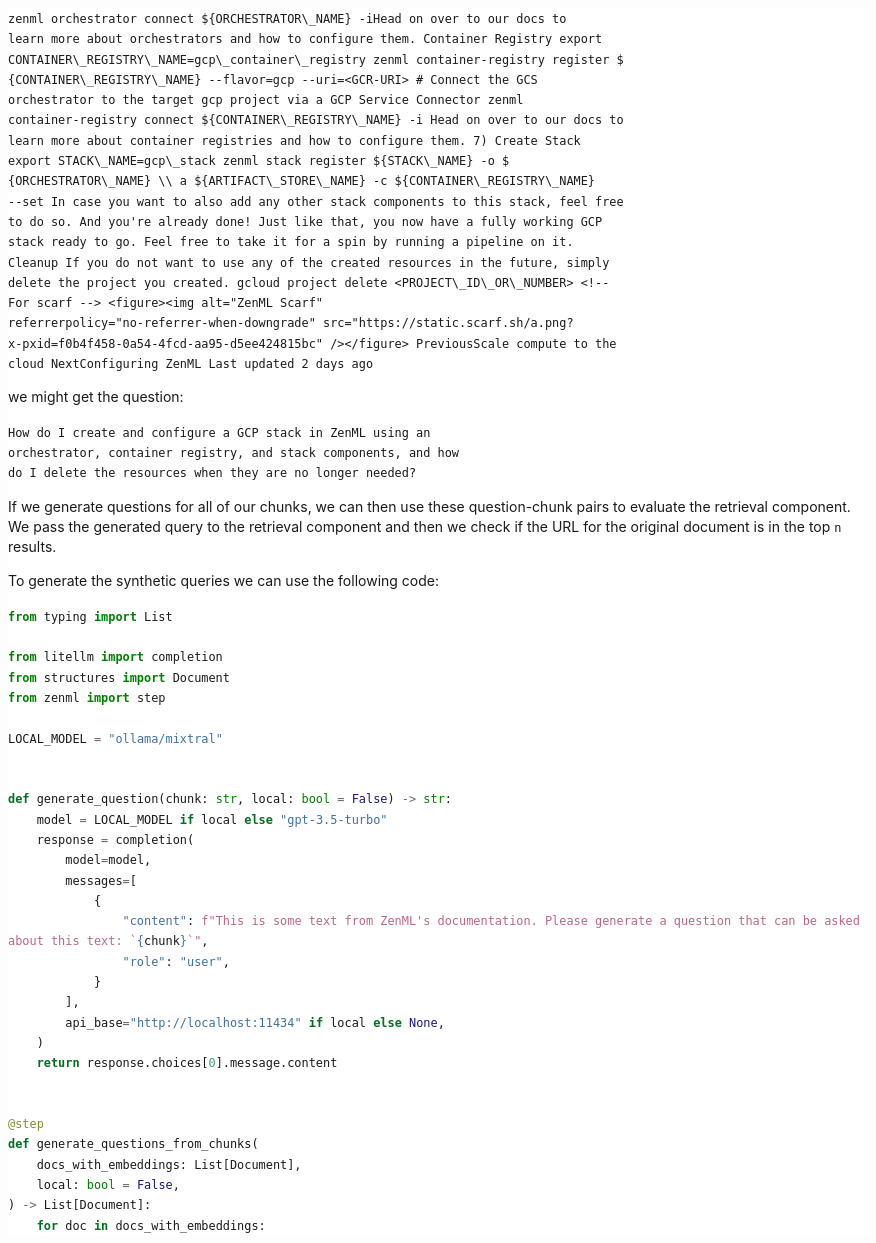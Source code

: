 ```
zenml orchestrator connect ${ORCHESTRATOR\_NAME} -iHead on over to our docs to 
learn more about orchestrators and how to configure them. Container Registry export 
CONTAINER\_REGISTRY\_NAME=gcp\_container\_registry zenml container-registry register $
{CONTAINER\_REGISTRY\_NAME} --flavor=gcp --uri=<GCR-URI> # Connect the GCS 
orchestrator to the target gcp project via a GCP Service Connector zenml 
container-registry connect ${CONTAINER\_REGISTRY\_NAME} -i Head on over to our docs to 
learn more about container registries and how to configure them. 7) Create Stack 
export STACK\_NAME=gcp\_stack zenml stack register ${STACK\_NAME} -o $
{ORCHESTRATOR\_NAME} \\ a ${ARTIFACT\_STORE\_NAME} -c ${CONTAINER\_REGISTRY\_NAME} 
--set In case you want to also add any other stack components to this stack, feel free 
to do so. And you're already done! Just like that, you now have a fully working GCP 
stack ready to go. Feel free to take it for a spin by running a pipeline on it. 
Cleanup If you do not want to use any of the created resources in the future, simply 
delete the project you created. gcloud project delete <PROJECT\_ID\_OR\_NUMBER> <!-- 
For scarf --> <figure><img alt="ZenML Scarf" 
referrerpolicy="no-referrer-when-downgrade" src="https://static.scarf.sh/a.png?
x-pxid=f0b4f458-0a54-4fcd-aa95-d5ee424815bc" /></figure> PreviousScale compute to the 
cloud NextConfiguring ZenML Last updated 2 days ago
```

we might get the question:

```
How do I create and configure a GCP stack in ZenML using an 
orchestrator, container registry, and stack components, and how 
do I delete the resources when they are no longer needed?
```

If we generate questions for all of our chunks, we can then use these question-chunk pairs to evaluate the retrieval component. We pass the generated query to the retrieval component and then we check if the URL for the original document is in the top `n` results.

To generate the synthetic queries we can use the following code:

```python
from typing import List

from litellm import completion
from structures import Document
from zenml import step

LOCAL_MODEL = "ollama/mixtral"


def generate_question(chunk: str, local: bool = False) -> str:
    model = LOCAL_MODEL if local else "gpt-3.5-turbo"
    response = completion(
        model=model,
        messages=[
            {
                "content": f"This is some text from ZenML's documentation. Please generate a question that can be asked about this text: `{chunk}`",
                "role": "user",
            }
        ],
        api_base="http://localhost:11434" if local else None,
    )
    return response.choices[0].message.content


@step
def generate_questions_from_chunks(
    docs_with_embeddings: List[Document],
    local: bool = False,
) -> List[Document]:
    for doc in docs_with_embeddings:
```